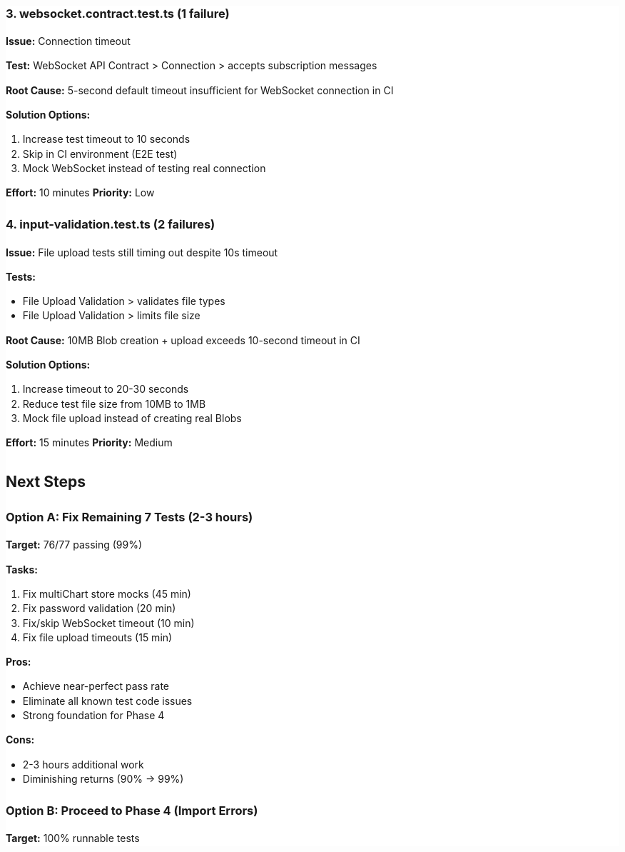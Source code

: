 ### 3. websocket.contract.test.ts (1 failure)
**Issue:** Connection timeout

**Test:** WebSocket API Contract > Connection > accepts subscription messages

**Root Cause:** 5-second default timeout insufficient for WebSocket connection in CI

**Solution Options:**
1. Increase test timeout to 10 seconds
2. Skip in CI environment (E2E test)
3. Mock WebSocket instead of testing real connection

**Effort:** 10 minutes
**Priority:** Low

### 4. input-validation.test.ts (2 failures)
**Issue:** File upload tests still timing out despite 10s timeout

**Tests:**
- File Upload Validation > validates file types
- File Upload Validation > limits file size

**Root Cause:** 10MB Blob creation + upload exceeds 10-second timeout in CI

**Solution Options:**
1. Increase timeout to 20-30 seconds
2. Reduce test file size from 10MB to 1MB
3. Mock file upload instead of creating real Blobs

**Effort:** 15 minutes
**Priority:** Medium

## Next Steps

### Option A: Fix Remaining 7 Tests (2-3 hours)
**Target:** 76/77 passing (99%)

**Tasks:**
1. Fix multiChart store mocks (45 min)
2. Fix password validation (20 min)
3. Fix/skip WebSocket timeout (10 min)
4. Fix file upload timeouts (15 min)

**Pros:**
- Achieve near-perfect pass rate
- Eliminate all known test code issues
- Strong foundation for Phase 4

**Cons:**
- 2-3 hours additional work
- Diminishing returns (90% → 99%)

### Option B: Proceed to Phase 4 (Import Errors)
**Target:** 100% runnable tests
